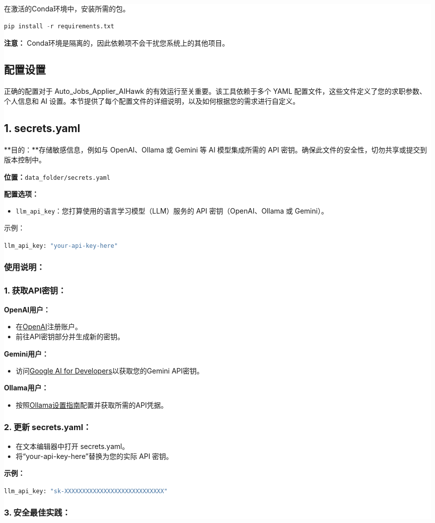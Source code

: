 在激活的Conda环境中，安装所需的包。

```python
pip install -r requirements.txt
```
**注意：** Conda环境是隔离的，因此依赖项不会干扰您系统上的其他项目。

## 配置设置

正确的配置对于 Auto\_Jobs\_Applier\_AIHawk 的有效运行至关重要。该工具依赖于多个 YAML 配置文件，这些文件定义了您的求职参数、个人信息和 AI 设置。本节提供了每个配置文件的详细说明，以及如何根据您的需求进行自定义。

## 1\. secrets.yaml

**目的：**存储敏感信息，例如与 OpenAI、Ollama 或 Gemini 等 AI 模型集成所需的 API 密钥。确保此文件的安全性，切勿共享或提交到版本控制中。

**位置：**`data_folder/secrets.yaml`

**配置选项：**

* `llm_api_key`：您打算使用的语言学习模型（LLM）服务的 API 密钥（OpenAI、Ollama 或 Gemini）。

示例：

```python
llm_api_key: "your-api-key-here"
```

### 使用说明：

### 1\. 获取API密钥：

**OpenAI用户：**

* 在[OpenAI](https://platform.openai.com/account/api-keys)注册账户。
* 前往API密钥部分并生成新的密钥。

**Gemini用户：**

* 访问[Google AI for Developers](https://ai.google.dev/gemini-api/docs/api-key)以获取您的Gemini API密钥。

**Ollama用户：**

* 按照[Ollama设置指南](https://github.com/ollama/ollama)配置并获取所需的API凭据。

### 2\. 更新 secrets.yaml：

* 在文本编辑器中打开 secrets.yaml。
* 将“your\-api\-key\-here”替换为您的实际 API 密钥。

**示例：**


```python
llm_api_key: "sk-XXXXXXXXXXXXXXXXXXXXXXXXXXXX"
```

### 3\. 安全最佳实践：
